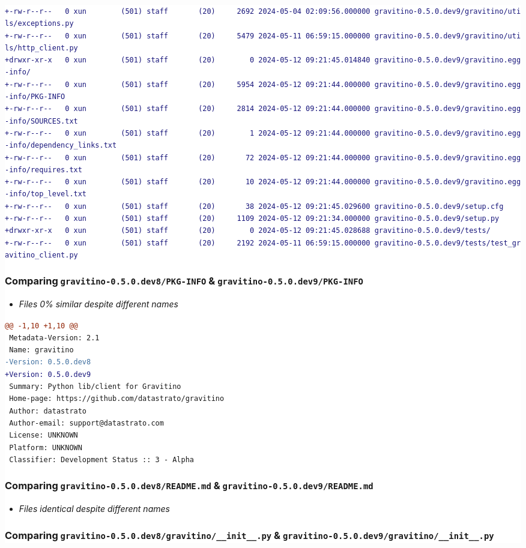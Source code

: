 ```diff
+-rw-r--r--   0 xun        (501) staff       (20)     2692 2024-05-04 02:09:56.000000 gravitino-0.5.0.dev9/gravitino/utils/exceptions.py
+-rw-r--r--   0 xun        (501) staff       (20)     5479 2024-05-11 06:59:15.000000 gravitino-0.5.0.dev9/gravitino/utils/http_client.py
+drwxr-xr-x   0 xun        (501) staff       (20)        0 2024-05-12 09:21:45.014840 gravitino-0.5.0.dev9/gravitino.egg-info/
+-rw-r--r--   0 xun        (501) staff       (20)     5954 2024-05-12 09:21:44.000000 gravitino-0.5.0.dev9/gravitino.egg-info/PKG-INFO
+-rw-r--r--   0 xun        (501) staff       (20)     2814 2024-05-12 09:21:44.000000 gravitino-0.5.0.dev9/gravitino.egg-info/SOURCES.txt
+-rw-r--r--   0 xun        (501) staff       (20)        1 2024-05-12 09:21:44.000000 gravitino-0.5.0.dev9/gravitino.egg-info/dependency_links.txt
+-rw-r--r--   0 xun        (501) staff       (20)       72 2024-05-12 09:21:44.000000 gravitino-0.5.0.dev9/gravitino.egg-info/requires.txt
+-rw-r--r--   0 xun        (501) staff       (20)       10 2024-05-12 09:21:44.000000 gravitino-0.5.0.dev9/gravitino.egg-info/top_level.txt
+-rw-r--r--   0 xun        (501) staff       (20)       38 2024-05-12 09:21:45.029600 gravitino-0.5.0.dev9/setup.cfg
+-rw-r--r--   0 xun        (501) staff       (20)     1109 2024-05-12 09:21:34.000000 gravitino-0.5.0.dev9/setup.py
+drwxr-xr-x   0 xun        (501) staff       (20)        0 2024-05-12 09:21:45.028688 gravitino-0.5.0.dev9/tests/
+-rw-r--r--   0 xun        (501) staff       (20)     2192 2024-05-11 06:59:15.000000 gravitino-0.5.0.dev9/tests/test_gravitino_client.py
```

### Comparing `gravitino-0.5.0.dev8/PKG-INFO` & `gravitino-0.5.0.dev9/PKG-INFO`

 * *Files 0% similar despite different names*

```diff
@@ -1,10 +1,10 @@
 Metadata-Version: 2.1
 Name: gravitino
-Version: 0.5.0.dev8
+Version: 0.5.0.dev9
 Summary: Python lib/client for Gravitino
 Home-page: https://github.com/datastrato/gravitino
 Author: datastrato
 Author-email: support@datastrato.com
 License: UNKNOWN
 Platform: UNKNOWN
 Classifier: Development Status :: 3 - Alpha
```

### Comparing `gravitino-0.5.0.dev8/README.md` & `gravitino-0.5.0.dev9/README.md`

 * *Files identical despite different names*

### Comparing `gravitino-0.5.0.dev8/gravitino/__init__.py` & `gravitino-0.5.0.dev9/gravitino/__init__.py`

